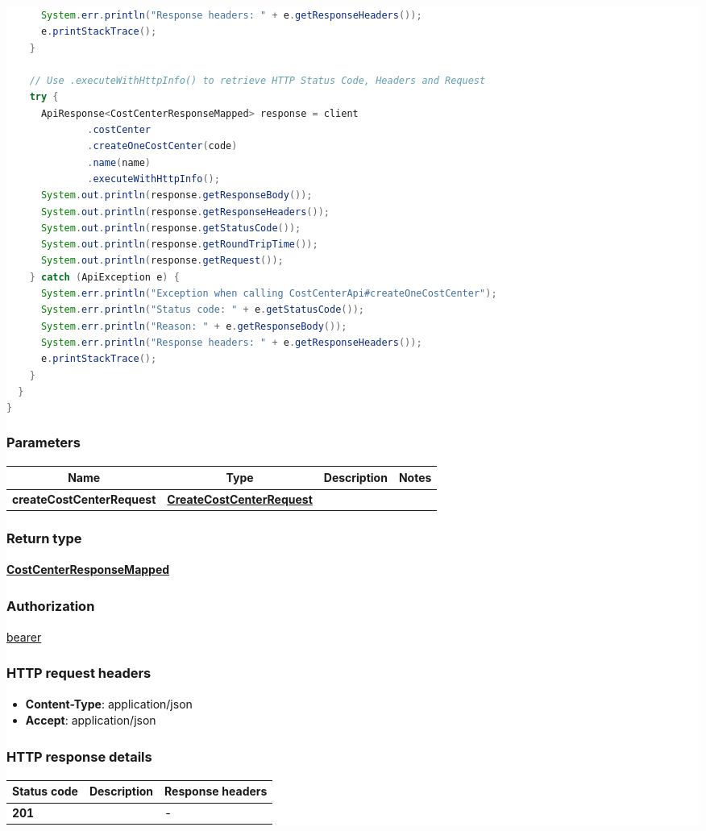```java
      System.err.println("Response headers: " + e.getResponseHeaders());
      e.printStackTrace();
    }

    // Use .executeWithHttpInfo() to retrieve HTTP Status Code, Headers and Request
    try {
      ApiResponse<CostCenterResponseMapped> response = client
              .costCenter
              .createOneCostCenter(code)
              .name(name)
              .executeWithHttpInfo();
      System.out.println(response.getResponseBody());
      System.out.println(response.getResponseHeaders());
      System.out.println(response.getStatusCode());
      System.out.println(response.getRoundTripTime());
      System.out.println(response.getRequest());
    } catch (ApiException e) {
      System.err.println("Exception when calling CostCenterApi#createOneCostCenter");
      System.err.println("Status code: " + e.getStatusCode());
      System.err.println("Reason: " + e.getResponseBody());
      System.err.println("Response headers: " + e.getResponseHeaders());
      e.printStackTrace();
    }
  }
}

```

### Parameters

| Name | Type | Description  | Notes |
|------------- | ------------- | ------------- | -------------|
| **createCostCenterRequest** | [**CreateCostCenterRequest**](CreateCostCenterRequest.md)|  | |

### Return type

[**CostCenterResponseMapped**](CostCenterResponseMapped.md)

### Authorization

[bearer](../README.md#bearer)

### HTTP request headers

 - **Content-Type**: application/json
 - **Accept**: application/json

### HTTP response details
| Status code | Description | Response headers |
|-------------|-------------|------------------|
| **201** |  |  -  |
